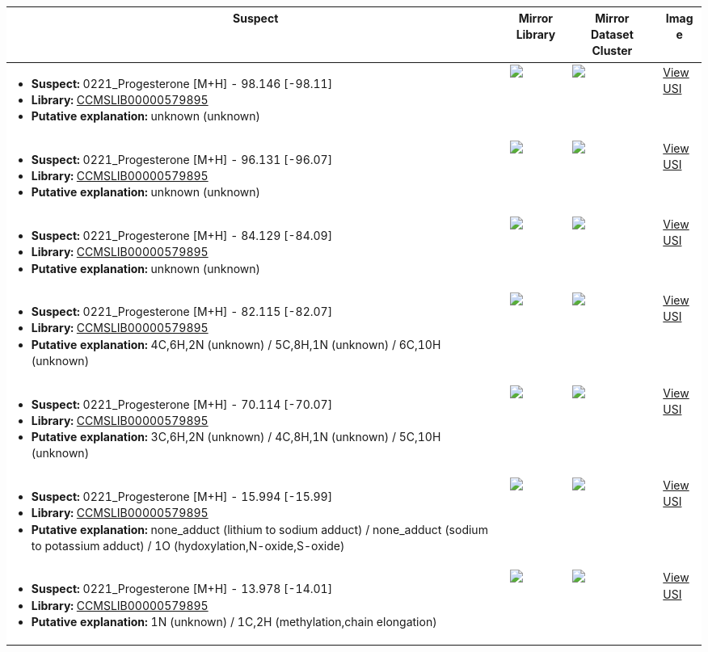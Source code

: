 | Suspect | Mirror Library | Mirror Dataset Cluster | Image |
| --- | --- | --- | --- |
| <ul><li><b>Suspect:</b> 0221_Progesterone [M+H] -  98.146 [-98.11]</li><li><b>Library:</b> [CCMSLIB00000579895](https://gnps.ucsd.edu/ProteoSAFe/gnpslibraryspectrum.jsp?SpectrumID=CCMSLIB00000579895)</li><li><b>Putative explanation:</b> unknown (unknown)</li></ul> | ![](https://metabolomics-usi.ucsd.edu/svg/mirror?usi1=mzspec:MSV000079813:Infected-G2.mzXML:scan:3256&usi2=mzspec:GNPSLIBRARY:CCMSLIB00000579895&mz_min=50&mz_max=500) | ![](https://metabolomics-usi.ucsd.edu/svg/mirror?usi1=mzspec:MSV000079813:Infected-G2.mzXML:scan:3256&usi2=mzspec:MSV000084314:MSV000079813.mgf:scan:4949&mz_min=50&mz_max=500) | [View USI](https://metabolomics-usi.ucsd.edu/svg/?usi=mzspec:MSV000079813:Infected-G2.mzXML:scan:3256&mz_min=50&mz_max=500)| 
| <ul><li><b>Suspect:</b> 0221_Progesterone [M+H] -  96.131 [-96.07]</li><li><b>Library:</b> [CCMSLIB00000579895](https://gnps.ucsd.edu/ProteoSAFe/gnpslibraryspectrum.jsp?SpectrumID=CCMSLIB00000579895)</li><li><b>Putative explanation:</b> unknown (unknown)</li></ul> | ![](https://metabolomics-usi.ucsd.edu/svg/mirror?usi1=mzspec:MSV000083010:G78928_RF4_01_18381.mzML:scan:2392&usi2=mzspec:GNPSLIBRARY:CCMSLIB00000579895&mz_min=50&mz_max=500) | ![](https://metabolomics-usi.ucsd.edu/svg/mirror?usi1=mzspec:MSV000083010:G78928_RF4_01_18381.mzML:scan:2392&usi2=mzspec:MSV000084314:MSV000083010.mgf:scan:26759&mz_min=50&mz_max=500) | [View USI](https://metabolomics-usi.ucsd.edu/svg/?usi=mzspec:MSV000083010:G78928_RF4_01_18381.mzML:scan:2392&mz_min=50&mz_max=500)| 
| <ul><li><b>Suspect:</b> 0221_Progesterone [M+H] -  84.129 [-84.09]</li><li><b>Library:</b> [CCMSLIB00000579895](https://gnps.ucsd.edu/ProteoSAFe/gnpslibraryspectrum.jsp?SpectrumID=CCMSLIB00000579895)</li><li><b>Putative explanation:</b> unknown (unknown)</li></ul> | ![](https://metabolomics-usi.ucsd.edu/svg/mirror?usi1=mzspec:MSV000080187:46219_P5_RA10_01_546.mzXML:scan:3512&usi2=mzspec:GNPSLIBRARY:CCMSLIB00000579895&mz_min=50&mz_max=500) | ![](https://metabolomics-usi.ucsd.edu/svg/mirror?usi1=mzspec:MSV000080187:46219_P5_RA10_01_546.mzXML:scan:3512&usi2=mzspec:MSV000084314:MSV000080187.mgf:scan:136739&mz_min=50&mz_max=500) | [View USI](https://metabolomics-usi.ucsd.edu/svg/?usi=mzspec:MSV000080187:46219_P5_RA10_01_546.mzXML:scan:3512&mz_min=50&mz_max=500)| 
| <ul><li><b>Suspect:</b> 0221_Progesterone [M+H] -  82.115 [-82.07]</li><li><b>Library:</b> [CCMSLIB00000579895](https://gnps.ucsd.edu/ProteoSAFe/gnpslibraryspectrum.jsp?SpectrumID=CCMSLIB00000579895)</li><li><b>Putative explanation:</b> 4C,6H,2N (unknown) / 5C,8H,1N (unknown) / 6C,10H (unknown)</li></ul> | ![](https://metabolomics-usi.ucsd.edu/svg/mirror?usi1=mzspec:MSV000082074:G75611_BA9_01_18917.mzML:scan:2379&usi2=mzspec:GNPSLIBRARY:CCMSLIB00000579895&mz_min=50&mz_max=500) | ![](https://metabolomics-usi.ucsd.edu/svg/mirror?usi1=mzspec:MSV000082074:G75611_BA9_01_18917.mzML:scan:2379&usi2=mzspec:MSV000084314:MSV000082074.mgf:scan:27295&mz_min=50&mz_max=500) | [View USI](https://metabolomics-usi.ucsd.edu/svg/?usi=mzspec:MSV000082074:G75611_BA9_01_18917.mzML:scan:2379&mz_min=50&mz_max=500)| 
| <ul><li><b>Suspect:</b> 0221_Progesterone [M+H] -  70.114 [-70.07]</li><li><b>Library:</b> [CCMSLIB00000579895](https://gnps.ucsd.edu/ProteoSAFe/gnpslibraryspectrum.jsp?SpectrumID=CCMSLIB00000579895)</li><li><b>Putative explanation:</b> 3C,6H,2N (unknown) / 4C,8H,1N (unknown) / 5C,10H (unknown)</li></ul> | ![](https://metabolomics-usi.ucsd.edu/svg/mirror?usi1=mzspec:MSV000083010:G79558_1x_BE12_01_18016.mzML:scan:2385&usi2=mzspec:GNPSLIBRARY:CCMSLIB00000579895&mz_min=50&mz_max=500) | ![](https://metabolomics-usi.ucsd.edu/svg/mirror?usi1=mzspec:MSV000083010:G79558_1x_BE12_01_18016.mzML:scan:2385&usi2=mzspec:MSV000084314:MSV000083010.mgf:scan:26759&mz_min=50&mz_max=500) | [View USI](https://metabolomics-usi.ucsd.edu/svg/?usi=mzspec:MSV000083010:G79558_1x_BE12_01_18016.mzML:scan:2385&mz_min=50&mz_max=500)| 
| <ul><li><b>Suspect:</b> 0221_Progesterone [M+H] -  15.994 [-15.99]</li><li><b>Library:</b> [CCMSLIB00000579895](https://gnps.ucsd.edu/ProteoSAFe/gnpslibraryspectrum.jsp?SpectrumID=CCMSLIB00000579895)</li><li><b>Putative explanation:</b> none_adduct (lithium to sodium adduct) / none_adduct (sodium to potassium adduct) / 1O (hydoxylation,N-oxide,S-oxide)</li></ul> | ![](https://metabolomics-usi.ucsd.edu/svg/mirror?usi1=mzspec:MSV000082157:15_56.mzML:scan:1900&usi2=mzspec:GNPSLIBRARY:CCMSLIB00000579895&mz_min=50&mz_max=500) | ![](https://metabolomics-usi.ucsd.edu/svg/mirror?usi1=mzspec:MSV000082157:15_56.mzML:scan:1900&usi2=mzspec:MSV000084314:MSV000082157.mgf:scan:98242&mz_min=50&mz_max=500) | [View USI](https://metabolomics-usi.ucsd.edu/svg/?usi=mzspec:MSV000082157:15_56.mzML:scan:1900&mz_min=50&mz_max=500)| 
| <ul><li><b>Suspect:</b> 0221_Progesterone [M+H] -  13.978 [-14.01]</li><li><b>Library:</b> [CCMSLIB00000579895](https://gnps.ucsd.edu/ProteoSAFe/gnpslibraryspectrum.jsp?SpectrumID=CCMSLIB00000579895)</li><li><b>Putative explanation:</b> 1N (unknown) / 1C,2H (methylation,chain elongation)</li></ul> | ![](https://metabolomics-usi.ucsd.edu/svg/mirror?usi1=mzspec:MSV000079813:Infected-G1.mzXML:scan:1750&usi2=mzspec:GNPSLIBRARY:CCMSLIB00000579895&mz_min=50&mz_max=500) | ![](https://metabolomics-usi.ucsd.edu/svg/mirror?usi1=mzspec:MSV000079813:Infected-G1.mzXML:scan:1750&usi2=mzspec:MSV000084314:MSV000079813.mgf:scan:4949&mz_min=50&mz_max=500) | [View USI](https://metabolomics-usi.ucsd.edu/svg/?usi=mzspec:MSV000079813:Infected-G1.mzXML:scan:1750&mz_min=50&mz_max=500)| 